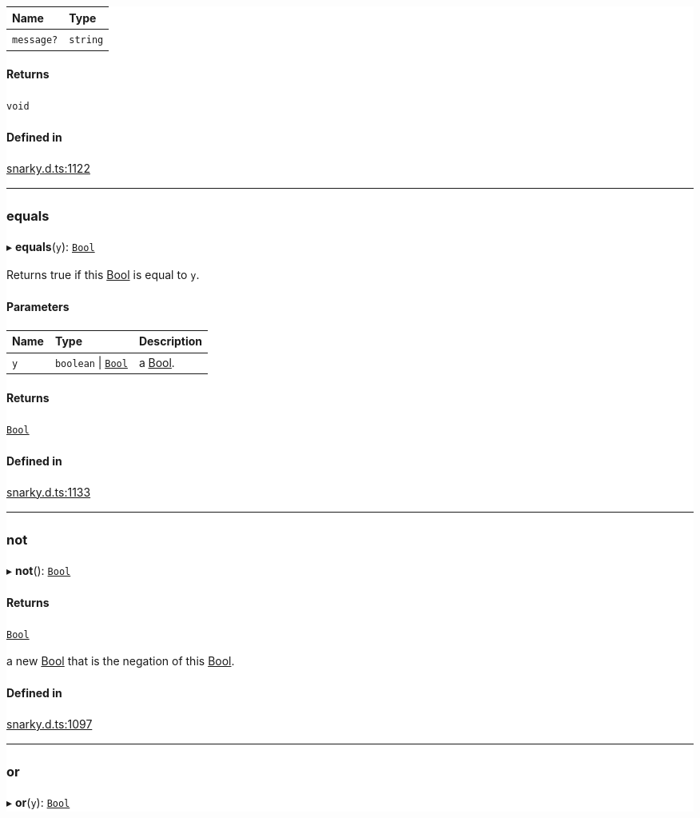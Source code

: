 | Name | Type |
| :------ | :------ |
| `message?` | `string` |

#### Returns

`void`

#### Defined in

[snarky.d.ts:1122](https://github.com/o1-labs/snarkyjs/blob/5a945ad8/src/snarky.d.ts#L1122)

___

### equals

▸ **equals**(`y`): [`Bool`](Bool.md)

Returns true if this [Bool](Bool.md) is equal to `y`.

#### Parameters

| Name | Type | Description |
| :------ | :------ | :------ |
| `y` | `boolean` \| [`Bool`](Bool.md) | a [Bool](Bool.md). |

#### Returns

[`Bool`](Bool.md)

#### Defined in

[snarky.d.ts:1133](https://github.com/o1-labs/snarkyjs/blob/5a945ad8/src/snarky.d.ts#L1133)

___

### not

▸ **not**(): [`Bool`](Bool.md)

#### Returns

[`Bool`](Bool.md)

a new [Bool](Bool.md) that is the negation of this [Bool](Bool.md).

#### Defined in

[snarky.d.ts:1097](https://github.com/o1-labs/snarkyjs/blob/5a945ad8/src/snarky.d.ts#L1097)

___

### or

▸ **or**(`y`): [`Bool`](Bool.md)
